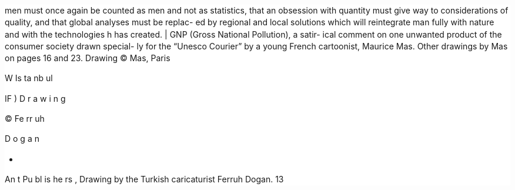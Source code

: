 men must once again be counted as 
men and not as statistics, that an 
obsession with quantity must give 
way to considerations of quality, and 
that global analyses must be replac- 
ed by regional and local solutions 
which will reintegrate man fully with 
nature and with the technologies h 
has created. | 
GNP (Gross National Pollution), a satir- 
ical comment on one unwanted product 
of the consumer society drawn special- 
ly for the “Unesco Courier” by a young 
French cartoonist, Maurice Mas. Other 
drawings by Mas on pages 16 and 23. 
Drawing © Mas, Paris 
 
  
  
   
W 
Is
ta
nb
ul
   
IF
) 
D
r
a
w
i
n
g
 
© 
Fe
rr
uh
 
D
o
g
a
n
 
- 
An
t 
Pu
bl
is
he
rs
, 
Drawing by the Turkish caricaturist 
Ferruh Dogan.   13
